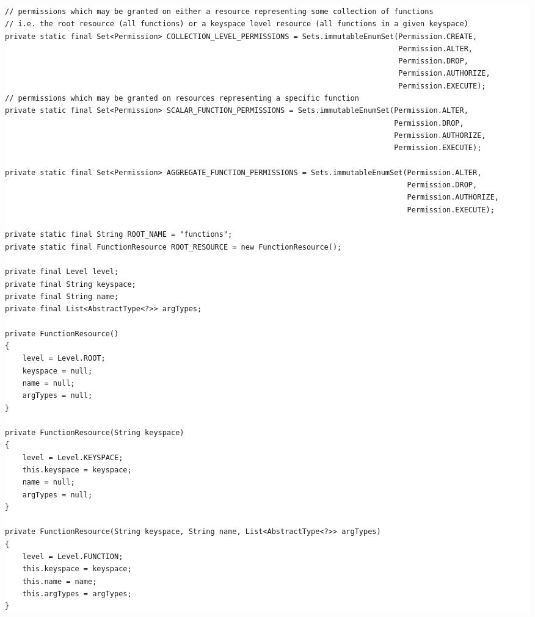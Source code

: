    // permissions which may be granted on either a resource representing some collection of functions
    // i.e. the root resource (all functions) or a keyspace level resource (all functions in a given keyspace)
    private static final Set<Permission> COLLECTION_LEVEL_PERMISSIONS = Sets.immutableEnumSet(Permission.CREATE,
                                                                                              Permission.ALTER,
                                                                                              Permission.DROP,
                                                                                              Permission.AUTHORIZE,
                                                                                              Permission.EXECUTE);
    // permissions which may be granted on resources representing a specific function
    private static final Set<Permission> SCALAR_FUNCTION_PERMISSIONS = Sets.immutableEnumSet(Permission.ALTER,
                                                                                             Permission.DROP,
                                                                                             Permission.AUTHORIZE,
                                                                                             Permission.EXECUTE);

    private static final Set<Permission> AGGREGATE_FUNCTION_PERMISSIONS = Sets.immutableEnumSet(Permission.ALTER,
                                                                                                Permission.DROP,
                                                                                                Permission.AUTHORIZE,
                                                                                                Permission.EXECUTE);

    private static final String ROOT_NAME = "functions";
    private static final FunctionResource ROOT_RESOURCE = new FunctionResource();

    private final Level level;
    private final String keyspace;
    private final String name;
    private final List<AbstractType<?>> argTypes;

    private FunctionResource()
    {
        level = Level.ROOT;
        keyspace = null;
        name = null;
        argTypes = null;
    }

    private FunctionResource(String keyspace)
    {
        level = Level.KEYSPACE;
        this.keyspace = keyspace;
        name = null;
        argTypes = null;
    }

    private FunctionResource(String keyspace, String name, List<AbstractType<?>> argTypes)
    {
        level = Level.FUNCTION;
        this.keyspace = keyspace;
        this.name = name;
        this.argTypes = argTypes;
    }

